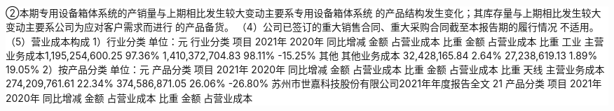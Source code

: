 ②本期专用设备箱体系统的产销量与上期相比发生较大变动主要系专用设备箱体系统
的产品结构发生变化；其库存量与上期相比发生较大变动主要系公司为应对客户需求而进行
的产品备货。
（4）公司已签订的重大销售合同、重大采购合同截至本报告期的履行情况
不适用。
（5）营业成本构成
1）行业分类
单位：元
行业分类
项目
2021年
2020年
同比增减
金额
占营业成本
比重
金额
占营业成本
比重
工业
主营业务成本1,195,254,600.25
97.36%
1,410,372,704.83
98.11%
-15.25%
其他
其他业务成本
32,428,165.84
2.64%
27,238,619.13
1.89%
19.05%
2）按产品分类
单位：元
产品分类
项目
2021年
2020年
同比增减
金额
占营业成本
比重
金额
占营业成本
比重
天线
主营业务成本
274,209,761.61
22.34%
374,586,871.05
26.06%
-26.80%
苏州市世嘉科技股份有限公司2021年年度报告全文
21
产品分类
项目
2021年
2020年
同比增减
金额
占营业成本
比重
金额
占营业成本